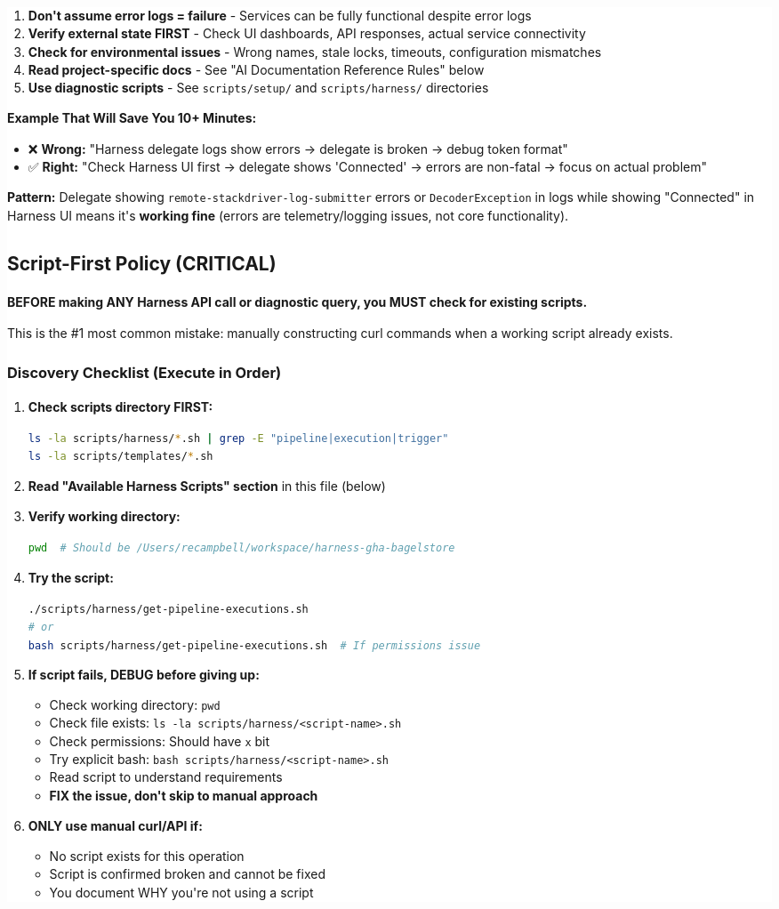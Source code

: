 1. **Don't assume error logs = failure** - Services can be fully functional despite error logs
2. **Verify external state FIRST** - Check UI dashboards, API responses, actual service connectivity
3. **Check for environmental issues** - Wrong names, stale locks, timeouts, configuration mismatches
4. **Read project-specific docs** - See "AI Documentation Reference Rules" below
5. **Use diagnostic scripts** - See `scripts/setup/` and `scripts/harness/` directories

**Example That Will Save You 10+ Minutes:**
- ❌ **Wrong:** "Harness delegate logs show errors → delegate is broken → debug token format"
- ✅ **Right:** "Check Harness UI first → delegate shows 'Connected' → errors are non-fatal → focus on actual problem"

**Pattern:** Delegate showing `remote-stackdriver-log-submitter` errors or `DecoderException` in logs while showing "Connected" in Harness UI means it's **working fine** (errors are telemetry/logging issues, not core functionality).

## Script-First Policy (CRITICAL)

**BEFORE making ANY Harness API call or diagnostic query, you MUST check for existing scripts.**

This is the #1 most common mistake: manually constructing curl commands when a working script already exists.

### Discovery Checklist (Execute in Order)

1. **Check scripts directory FIRST:**
   ```bash
   ls -la scripts/harness/*.sh | grep -E "pipeline|execution|trigger"
   ls -la scripts/templates/*.sh
   ```

2. **Read "Available Harness Scripts" section** in this file (below)

3. **Verify working directory:**
   ```bash
   pwd  # Should be /Users/recampbell/workspace/harness-gha-bagelstore
   ```

4. **Try the script:**
   ```bash
   ./scripts/harness/get-pipeline-executions.sh
   # or
   bash scripts/harness/get-pipeline-executions.sh  # If permissions issue
   ```

5. **If script fails, DEBUG before giving up:**
   - Check working directory: `pwd`
   - Check file exists: `ls -la scripts/harness/<script-name>.sh`
   - Check permissions: Should have `x` bit
   - Try explicit bash: `bash scripts/harness/<script-name>.sh`
   - Read script to understand requirements
   - **FIX the issue, don't skip to manual approach**

6. **ONLY use manual curl/API if:**
   - No script exists for this operation
   - Script is confirmed broken and cannot be fixed
   - You document WHY you're not using a script

